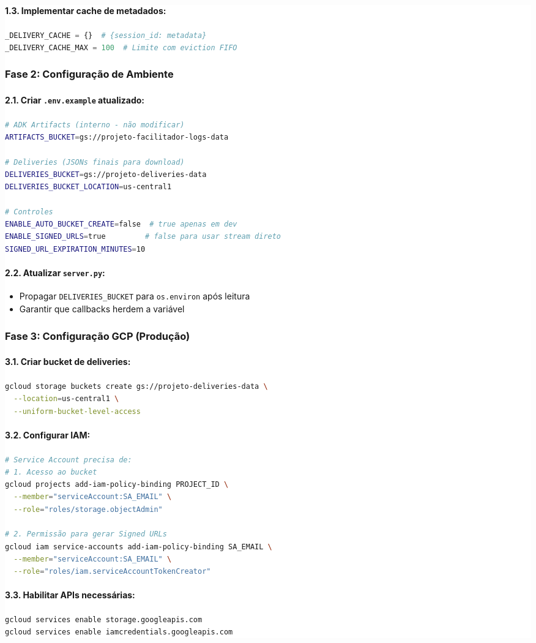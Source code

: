 #### 1.3. Implementar cache de metadados:
```python
_DELIVERY_CACHE = {}  # {session_id: metadata}
_DELIVERY_CACHE_MAX = 100  # Limite com eviction FIFO
```

### Fase 2: Configuração de Ambiente

#### 2.1. Criar `.env.example` atualizado:
```bash
# ADK Artifacts (interno - não modificar)
ARTIFACTS_BUCKET=gs://projeto-facilitador-logs-data

# Deliveries (JSONs finais para download)
DELIVERIES_BUCKET=gs://projeto-deliveries-data
DELIVERIES_BUCKET_LOCATION=us-central1

# Controles
ENABLE_AUTO_BUCKET_CREATE=false  # true apenas em dev
ENABLE_SIGNED_URLS=true         # false para usar stream direto
SIGNED_URL_EXPIRATION_MINUTES=10
```

#### 2.2. Atualizar `server.py`:
- Propagar `DELIVERIES_BUCKET` para `os.environ` após leitura
- Garantir que callbacks herdem a variável

### Fase 3: Configuração GCP (Produção)

#### 3.1. Criar bucket de deliveries:
```bash
gcloud storage buckets create gs://projeto-deliveries-data \
  --location=us-central1 \
  --uniform-bucket-level-access
```

#### 3.2. Configurar IAM:
```bash
# Service Account precisa de:
# 1. Acesso ao bucket
gcloud projects add-iam-policy-binding PROJECT_ID \
  --member="serviceAccount:SA_EMAIL" \
  --role="roles/storage.objectAdmin"

# 2. Permissão para gerar Signed URLs
gcloud iam service-accounts add-iam-policy-binding SA_EMAIL \
  --member="serviceAccount:SA_EMAIL" \
  --role="roles/iam.serviceAccountTokenCreator"
```

#### 3.3. Habilitar APIs necessárias:
```bash
gcloud services enable storage.googleapis.com
gcloud services enable iamcredentials.googleapis.com
```
